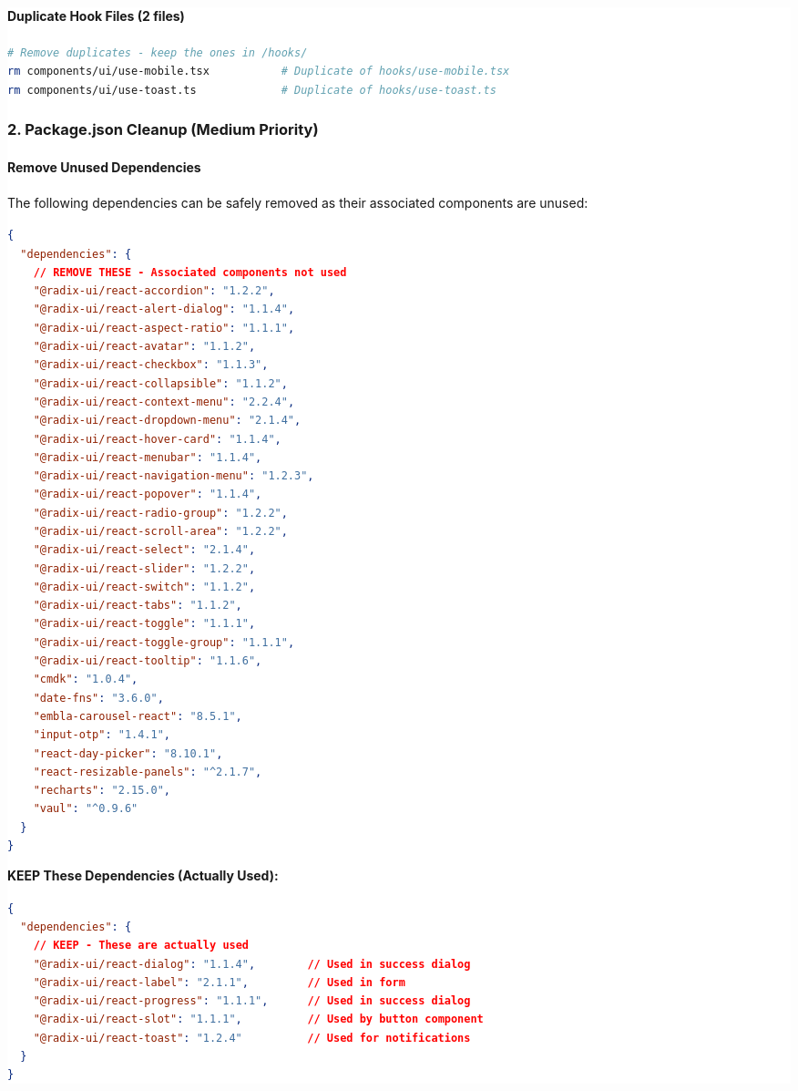 #### Duplicate Hook Files (2 files)
```bash
# Remove duplicates - keep the ones in /hooks/
rm components/ui/use-mobile.tsx           # Duplicate of hooks/use-mobile.tsx
rm components/ui/use-toast.ts             # Duplicate of hooks/use-toast.ts
```

### 2. Package.json Cleanup (Medium Priority)

#### Remove Unused Dependencies
The following dependencies can be safely removed as their associated components are unused:

```json
{
  "dependencies": {
    // REMOVE THESE - Associated components not used
    "@radix-ui/react-accordion": "1.2.2",
    "@radix-ui/react-alert-dialog": "1.1.4", 
    "@radix-ui/react-aspect-ratio": "1.1.1",
    "@radix-ui/react-avatar": "1.1.2",
    "@radix-ui/react-checkbox": "1.1.3",
    "@radix-ui/react-collapsible": "1.1.2",
    "@radix-ui/react-context-menu": "2.2.4",
    "@radix-ui/react-dropdown-menu": "2.1.4",
    "@radix-ui/react-hover-card": "1.1.4",
    "@radix-ui/react-menubar": "1.1.4",
    "@radix-ui/react-navigation-menu": "1.2.3",
    "@radix-ui/react-popover": "1.1.4",
    "@radix-ui/react-radio-group": "1.2.2",
    "@radix-ui/react-scroll-area": "1.2.2",
    "@radix-ui/react-select": "2.1.4",
    "@radix-ui/react-slider": "1.2.2",
    "@radix-ui/react-switch": "1.1.2",
    "@radix-ui/react-tabs": "1.1.2",
    "@radix-ui/react-toggle": "1.1.1",
    "@radix-ui/react-toggle-group": "1.1.1",
    "@radix-ui/react-tooltip": "1.1.6",
    "cmdk": "1.0.4",
    "date-fns": "3.6.0",
    "embla-carousel-react": "8.5.1",
    "input-otp": "1.4.1",
    "react-day-picker": "8.10.1",
    "react-resizable-panels": "^2.1.7",
    "recharts": "2.15.0",
    "vaul": "^0.9.6"
  }
}
```

**KEEP These Dependencies (Actually Used):**
```json
{
  "dependencies": {
    // KEEP - These are actually used
    "@radix-ui/react-dialog": "1.1.4",        // Used in success dialog
    "@radix-ui/react-label": "2.1.1",         // Used in form
    "@radix-ui/react-progress": "1.1.1",      // Used in success dialog
    "@radix-ui/react-slot": "1.1.1",          // Used by button component
    "@radix-ui/react-toast": "1.2.4"          // Used for notifications
  }
}
```
